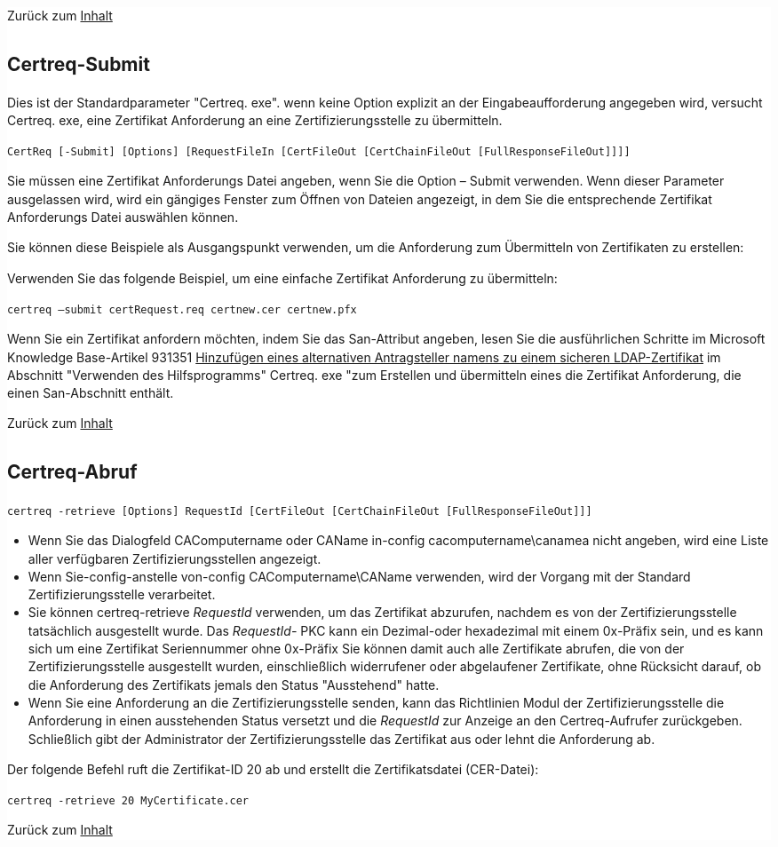 Zurück zum [Inhalt](#BKMK_Contents)

## <a name="BKMK_Submit"></a>Certreq-Submit

Dies ist der Standardparameter "Certreq. exe". wenn keine Option explizit an der Eingabeaufforderung angegeben wird, versucht Certreq. exe, eine Zertifikat Anforderung an eine Zertifizierungsstelle zu übermitteln.
```
CertReq [-Submit] [Options] [RequestFileIn [CertFileOut [CertChainFileOut [FullResponseFileOut]]]]
```
Sie müssen eine Zertifikat Anforderungs Datei angeben, wenn Sie die Option – Submit verwenden. Wenn dieser Parameter ausgelassen wird, wird ein gängiges Fenster zum Öffnen von Dateien angezeigt, in dem Sie die entsprechende Zertifikat Anforderungs Datei auswählen können.

Sie können diese Beispiele als Ausgangspunkt verwenden, um die Anforderung zum Übermitteln von Zertifikaten zu erstellen:

Verwenden Sie das folgende Beispiel, um eine einfache Zertifikat Anforderung zu übermitteln:
```
certreq –submit certRequest.req certnew.cer certnew.pfx
```
Wenn Sie ein Zertifikat anfordern möchten, indem Sie das San-Attribut angeben, lesen Sie die ausführlichen Schritte im Microsoft Knowledge Base-Artikel 931351 [Hinzufügen eines alternativen Antragsteller namens zu einem sicheren LDAP-Zertifikat](https://support.microsoft.com/kb/931351) im Abschnitt "Verwenden des Hilfsprogramms" Certreq. exe "zum Erstellen und übermitteln eines die Zertifikat Anforderung, die einen San-Abschnitt enthält.

Zurück zum [Inhalt](#BKMK_Contents)

## <a name="BKMK_Retrieve"></a>Certreq-Abruf

```
certreq -retrieve [Options] RequestId [CertFileOut [CertChainFileOut [FullResponseFileOut]]]
```
-   Wenn Sie das Dialogfeld CAComputername oder CAName in-config cacomputername\canamea nicht angeben, wird eine Liste aller verfügbaren Zertifizierungsstellen angezeigt.
-   Wenn Sie-config-anstelle von-config CAComputername\CAName verwenden, wird der Vorgang mit der Standard Zertifizierungsstelle verarbeitet.
-   Sie können certreq-retrieve *RequestId* verwenden, um das Zertifikat abzurufen, nachdem es von der Zertifizierungsstelle tatsächlich ausgestellt wurde. Das *RequestId-* PKC kann ein Dezimal-oder hexadezimal mit einem 0x-Präfix sein, und es kann sich um eine Zertifikat Seriennummer ohne 0x-Präfix Sie können damit auch alle Zertifikate abrufen, die von der Zertifizierungsstelle ausgestellt wurden, einschließlich widerrufener oder abgelaufener Zertifikate, ohne Rücksicht darauf, ob die Anforderung des Zertifikats jemals den Status "Ausstehend" hatte.
-   Wenn Sie eine Anforderung an die Zertifizierungsstelle senden, kann das Richtlinien Modul der Zertifizierungsstelle die Anforderung in einen ausstehenden Status versetzt und die *RequestId* zur Anzeige an den Certreq-Aufrufer zurückgeben. Schließlich gibt der Administrator der Zertifizierungsstelle das Zertifikat aus oder lehnt die Anforderung ab.

Der folgende Befehl ruft die Zertifikat-ID 20 ab und erstellt die Zertifikatsdatei (CER-Datei):
```
certreq -retrieve 20 MyCertificate.cer 
```
Zurück zum [Inhalt](#BKMK_Contents)
